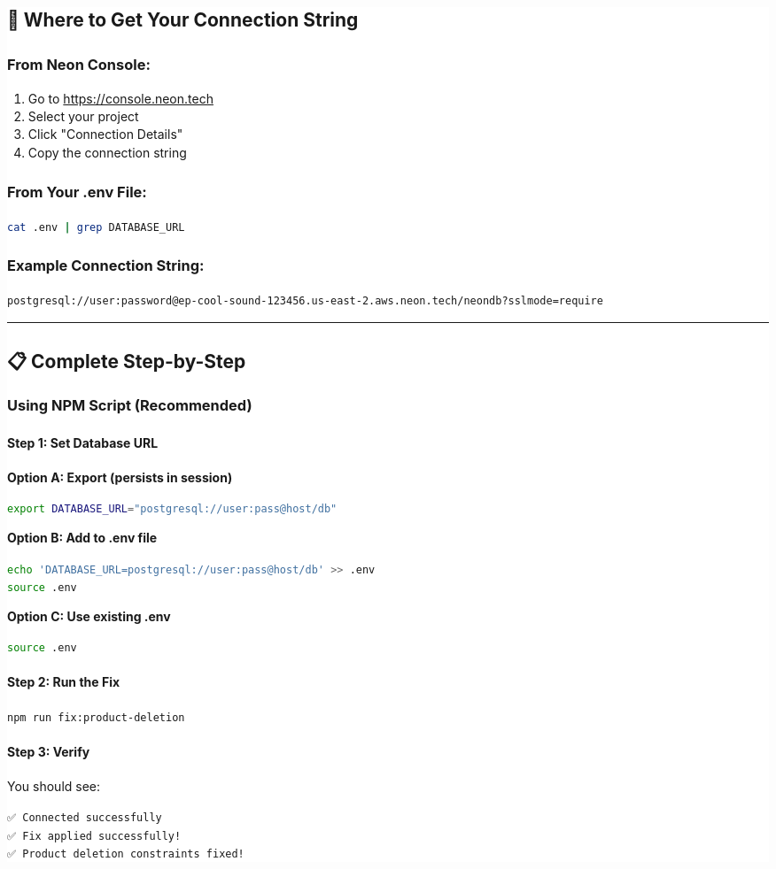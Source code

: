 
## 🔑 Where to Get Your Connection String

### From Neon Console:
1. Go to https://console.neon.tech
2. Select your project
3. Click "Connection Details"
4. Copy the connection string

### From Your .env File:
```bash
cat .env | grep DATABASE_URL
```

### Example Connection String:
```
postgresql://user:password@ep-cool-sound-123456.us-east-2.aws.neon.tech/neondb?sslmode=require
```

---

## 📋 Complete Step-by-Step

### Using NPM Script (Recommended)

#### Step 1: Set Database URL

**Option A: Export (persists in session)**
```bash
export DATABASE_URL="postgresql://user:pass@host/db"
```

**Option B: Add to .env file**
```bash
echo 'DATABASE_URL=postgresql://user:pass@host/db' >> .env
source .env
```

**Option C: Use existing .env**
```bash
source .env
```

#### Step 2: Run the Fix

```bash
npm run fix:product-deletion
```

#### Step 3: Verify

You should see:
```
✅ Connected successfully
✅ Fix applied successfully!
✅ Product deletion constraints fixed!
```
